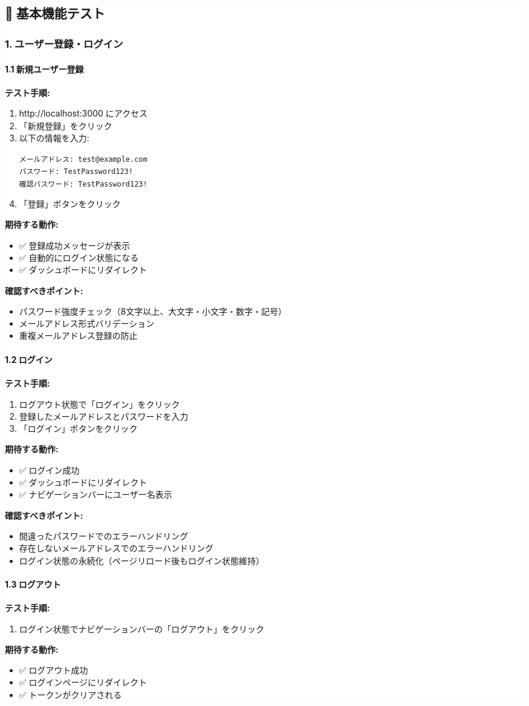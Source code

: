 
## 🧪 基本機能テスト

### 1. ユーザー登録・ログイン

#### 1.1 新規ユーザー登録

**テスト手順:**
1. http://localhost:3000 にアクセス
2. 「新規登録」をクリック
3. 以下の情報を入力:
   ```
   メールアドレス: test@example.com
   パスワード: TestPassword123!
   確認パスワード: TestPassword123!
   ```
4. 「登録」ボタンをクリック

**期待する動作:**
- ✅ 登録成功メッセージが表示
- ✅ 自動的にログイン状態になる
- ✅ ダッシュボードにリダイレクト

**確認すべきポイント:**
- パスワード強度チェック（8文字以上、大文字・小文字・数字・記号）
- メールアドレス形式バリデーション
- 重複メールアドレス登録の防止

#### 1.2 ログイン

**テスト手順:**
1. ログアウト状態で「ログイン」をクリック
2. 登録したメールアドレスとパスワードを入力
3. 「ログイン」ボタンをクリック

**期待する動作:**
- ✅ ログイン成功
- ✅ ダッシュボードにリダイレクト
- ✅ ナビゲーションバーにユーザー名表示

**確認すべきポイント:**
- 間違ったパスワードでのエラーハンドリング
- 存在しないメールアドレスでのエラーハンドリング
- ログイン状態の永続化（ページリロード後もログイン状態維持）

#### 1.3 ログアウト

**テスト手順:**
1. ログイン状態でナビゲーションバーの「ログアウト」をクリック

**期待する動作:**
- ✅ ログアウト成功
- ✅ ログインページにリダイレクト
- ✅ トークンがクリアされる
